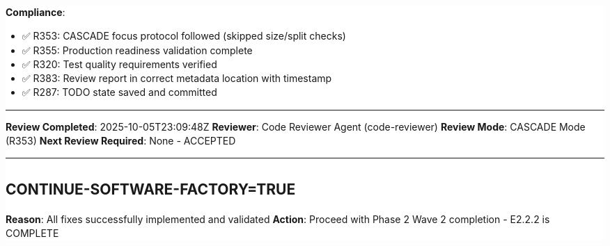 **Compliance**:
- ✅ R353: CASCADE focus protocol followed (skipped size/split checks)
- ✅ R355: Production readiness validation complete
- ✅ R320: Test quality requirements verified
- ✅ R383: Review report in correct metadata location with timestamp
- ✅ R287: TODO state saved and committed

---

**Review Completed**: 2025-10-05T23:09:48Z
**Reviewer**: Code Reviewer Agent (code-reviewer)
**Review Mode**: CASCADE Mode (R353)
**Next Review Required**: None - ACCEPTED

---

## CONTINUE-SOFTWARE-FACTORY=TRUE

**Reason**: All fixes successfully implemented and validated
**Action**: Proceed with Phase 2 Wave 2 completion - E2.2.2 is COMPLETE
